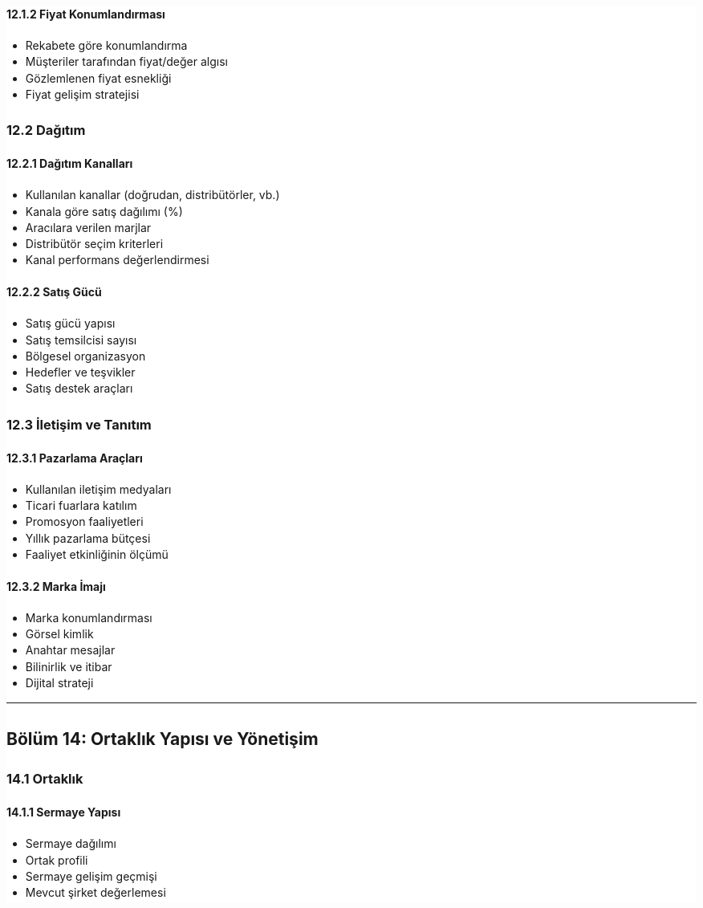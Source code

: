 #### 12.1.2 Fiyat Konumlandırması
- Rekabete göre konumlandırma
- Müşteriler tarafından fiyat/değer algısı
- Gözlemlenen fiyat esnekliği
- Fiyat gelişim stratejisi

### 12.2 Dağıtım

#### 12.2.1 Dağıtım Kanalları
- Kullanılan kanallar (doğrudan, distribütörler, vb.)
- Kanala göre satış dağılımı (%)
- Aracılara verilen marjlar
- Distribütör seçim kriterleri
- Kanal performans değerlendirmesi

#### 12.2.2 Satış Gücü
- Satış gücü yapısı
- Satış temsilcisi sayısı
- Bölgesel organizasyon
- Hedefler ve teşvikler
- Satış destek araçları

### 12.3 İletişim ve Tanıtım

#### 12.3.1 Pazarlama Araçları
- Kullanılan iletişim medyaları
- Ticari fuarlara katılım
- Promosyon faaliyetleri
- Yıllık pazarlama bütçesi
- Faaliyet etkinliğinin ölçümü

#### 12.3.2 Marka İmajı
- Marka konumlandırması
- Görsel kimlik
- Anahtar mesajlar
- Bilinirlik ve itibar
- Dijital strateji

---

## Bölüm 14: Ortaklık Yapısı ve Yönetişim

### 14.1 Ortaklık

#### 14.1.1 Sermaye Yapısı
- Sermaye dağılımı
- Ortak profili
- Sermaye gelişim geçmişi
- Mevcut şirket değerlemesi
